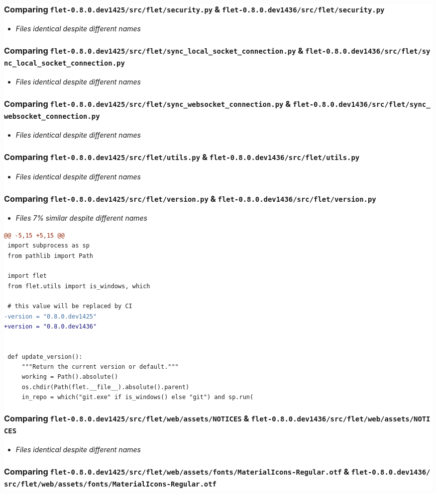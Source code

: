 ### Comparing `flet-0.8.0.dev1425/src/flet/security.py` & `flet-0.8.0.dev1436/src/flet/security.py`

 * *Files identical despite different names*

### Comparing `flet-0.8.0.dev1425/src/flet/sync_local_socket_connection.py` & `flet-0.8.0.dev1436/src/flet/sync_local_socket_connection.py`

 * *Files identical despite different names*

### Comparing `flet-0.8.0.dev1425/src/flet/sync_websocket_connection.py` & `flet-0.8.0.dev1436/src/flet/sync_websocket_connection.py`

 * *Files identical despite different names*

### Comparing `flet-0.8.0.dev1425/src/flet/utils.py` & `flet-0.8.0.dev1436/src/flet/utils.py`

 * *Files identical despite different names*

### Comparing `flet-0.8.0.dev1425/src/flet/version.py` & `flet-0.8.0.dev1436/src/flet/version.py`

 * *Files 7% similar despite different names*

```diff
@@ -5,15 +5,15 @@
 import subprocess as sp
 from pathlib import Path
 
 import flet
 from flet.utils import is_windows, which
 
 # this value will be replaced by CI
-version = "0.8.0.dev1425"
+version = "0.8.0.dev1436"
 
 
 def update_version():
     """Return the current version or default."""
     working = Path().absolute()
     os.chdir(Path(flet.__file__).absolute().parent)
     in_repo = which("git.exe" if is_windows() else "git") and sp.run(
```

### Comparing `flet-0.8.0.dev1425/src/flet/web/assets/NOTICES` & `flet-0.8.0.dev1436/src/flet/web/assets/NOTICES`

 * *Files identical despite different names*

### Comparing `flet-0.8.0.dev1425/src/flet/web/assets/fonts/MaterialIcons-Regular.otf` & `flet-0.8.0.dev1436/src/flet/web/assets/fonts/MaterialIcons-Regular.otf`
